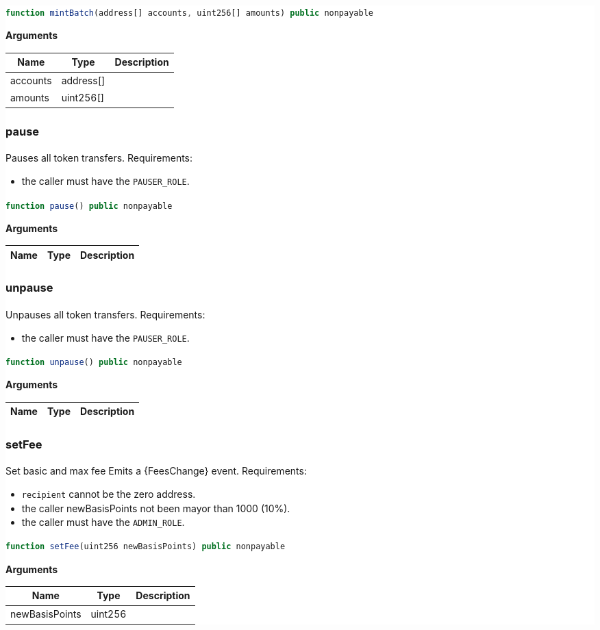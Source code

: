 ```js
function mintBatch(address[] accounts, uint256[] amounts) public nonpayable
```

**Arguments**

| Name        | Type           | Description  |
| ------------- |------------- | -----|
| accounts | address[] |  | 
| amounts | uint256[] |  | 

### pause

Pauses all token transfers.
 Requirements:
 - the caller must have the `PAUSER_ROLE`.

```js
function pause() public nonpayable
```

**Arguments**

| Name        | Type           | Description  |
| ------------- |------------- | -----|

### unpause

Unpauses all token transfers.
 Requirements:
 - the caller must have the `PAUSER_ROLE`.

```js
function unpause() public nonpayable
```

**Arguments**

| Name        | Type           | Description  |
| ------------- |------------- | -----|

### setFee

Set basic and max fee
 Emits a {FeesChange} event.
 Requirements:
 - `recipient` cannot be the zero address.
 - the caller newBasisPoints not been mayor than 1000 (10%).
 - the caller must have the `ADMIN_ROLE`.

```js
function setFee(uint256 newBasisPoints) public nonpayable
```

**Arguments**

| Name        | Type           | Description  |
| ------------- |------------- | -----|
| newBasisPoints | uint256 |  | 
